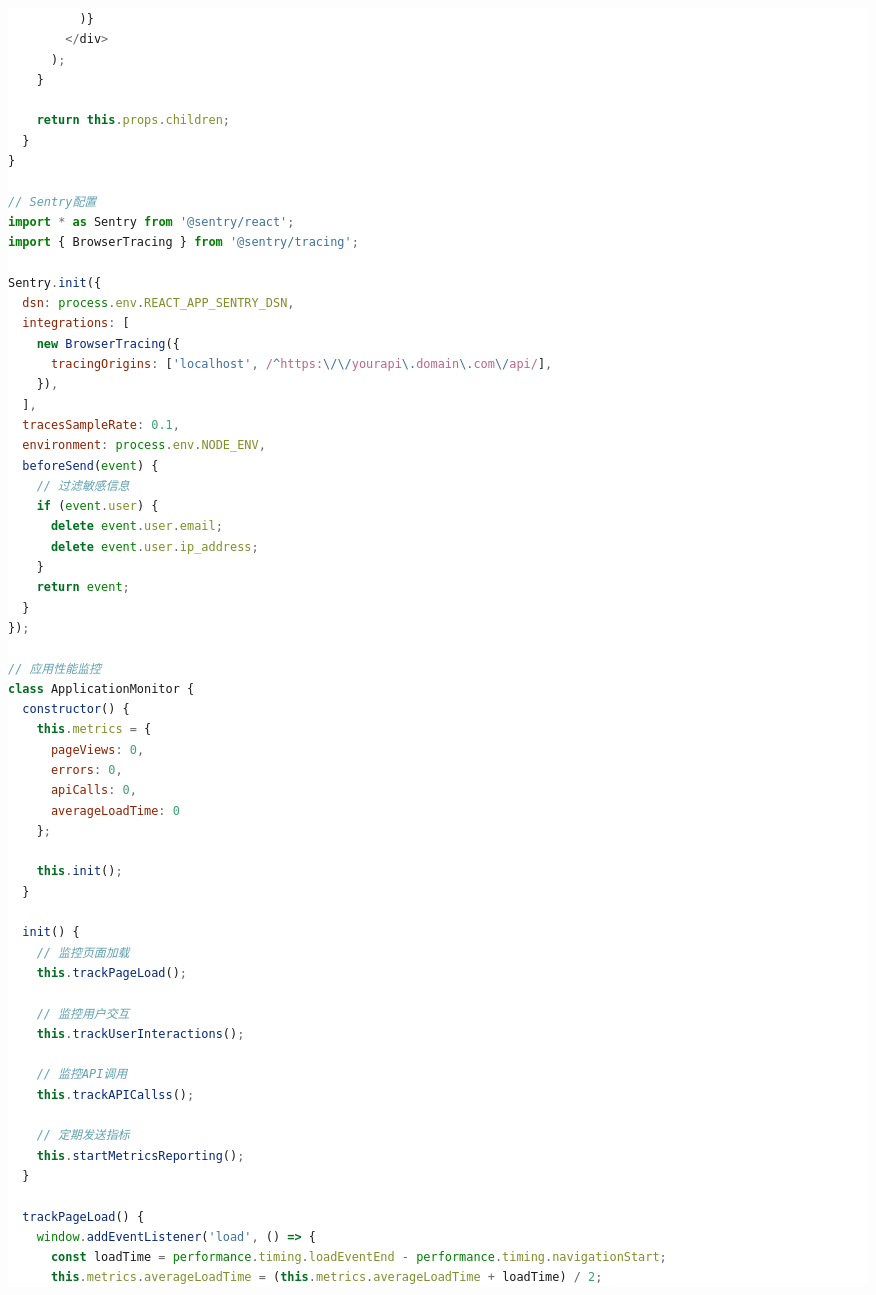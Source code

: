 ```javascript
          )}
        </div>
      );
    }

    return this.props.children;
  }
}

// Sentry配置
import * as Sentry from '@sentry/react';
import { BrowserTracing } from '@sentry/tracing';

Sentry.init({
  dsn: process.env.REACT_APP_SENTRY_DSN,
  integrations: [
    new BrowserTracing({
      tracingOrigins: ['localhost', /^https:\/\/yourapi\.domain\.com\/api/],
    }),
  ],
  tracesSampleRate: 0.1,
  environment: process.env.NODE_ENV,
  beforeSend(event) {
    // 过滤敏感信息
    if (event.user) {
      delete event.user.email;
      delete event.user.ip_address;
    }
    return event;
  }
});

// 应用性能监控
class ApplicationMonitor {
  constructor() {
    this.metrics = {
      pageViews: 0,
      errors: 0,
      apiCalls: 0,
      averageLoadTime: 0
    };
    
    this.init();
  }

  init() {
    // 监控页面加载
    this.trackPageLoad();
    
    // 监控用户交互
    this.trackUserInteractions();
    
    // 监控API调用
    this.trackAPICallss();
    
    // 定期发送指标
    this.startMetricsReporting();
  }

  trackPageLoad() {
    window.addEventListener('load', () => {
      const loadTime = performance.timing.loadEventEnd - performance.timing.navigationStart;
      this.metrics.averageLoadTime = (this.metrics.averageLoadTime + loadTime) / 2;
```